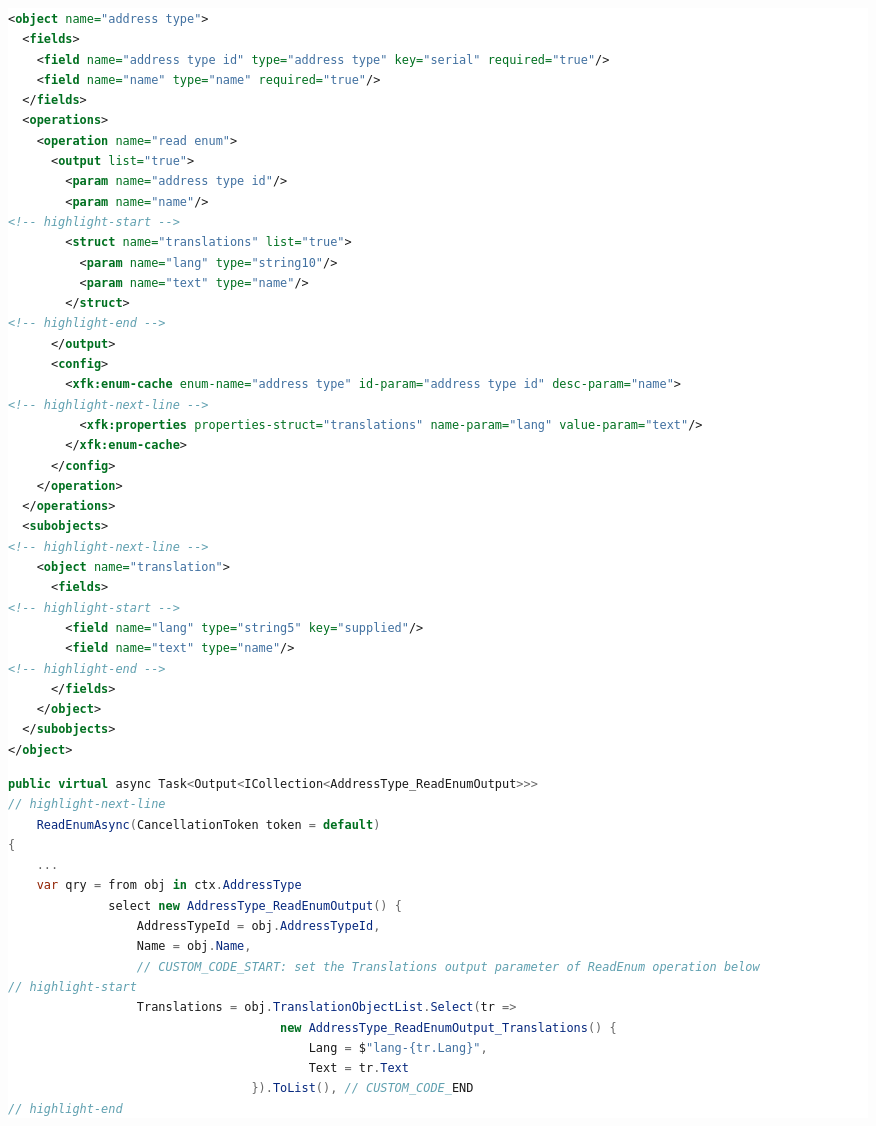<Tabs>
  <TabItem value="xom" label="address_type.xom" default>

```xml
<object name="address type">
  <fields>
    <field name="address type id" type="address type" key="serial" required="true"/>
    <field name="name" type="name" required="true"/>
  </fields>
  <operations>
    <operation name="read enum">
      <output list="true">
        <param name="address type id"/>
        <param name="name"/>
<!-- highlight-start -->
        <struct name="translations" list="true">
          <param name="lang" type="string10"/>
          <param name="text" type="name"/>
        </struct>
<!-- highlight-end -->
      </output>
      <config>
        <xfk:enum-cache enum-name="address type" id-param="address type id" desc-param="name">
<!-- highlight-next-line -->
          <xfk:properties properties-struct="translations" name-param="lang" value-param="text"/>
        </xfk:enum-cache>
      </config>
    </operation>
  </operations>
  <subobjects>
<!-- highlight-next-line -->
    <object name="translation">
      <fields>
<!-- highlight-start -->
        <field name="lang" type="string5" key="supplied"/>
        <field name="text" type="name"/>
<!-- highlight-end -->
      </fields>
    </object>
  </subobjects>
</object>
```

  </TabItem>
  <TabItem value="svc" label="AddressTypeService.cs" default>

```cs
public virtual async Task<Output<ICollection<AddressType_ReadEnumOutput>>>
// highlight-next-line
    ReadEnumAsync(CancellationToken token = default)
{
    ...
    var qry = from obj in ctx.AddressType
              select new AddressType_ReadEnumOutput() {
                  AddressTypeId = obj.AddressTypeId,
                  Name = obj.Name,
                  // CUSTOM_CODE_START: set the Translations output parameter of ReadEnum operation below
// highlight-start
                  Translations = obj.TranslationObjectList.Select(tr =>
                                      new AddressType_ReadEnumOutput_Translations() {
                                          Lang = $"lang-{tr.Lang}",
                                          Text = tr.Text
                                  }).ToList(), // CUSTOM_CODE_END
// highlight-end
```